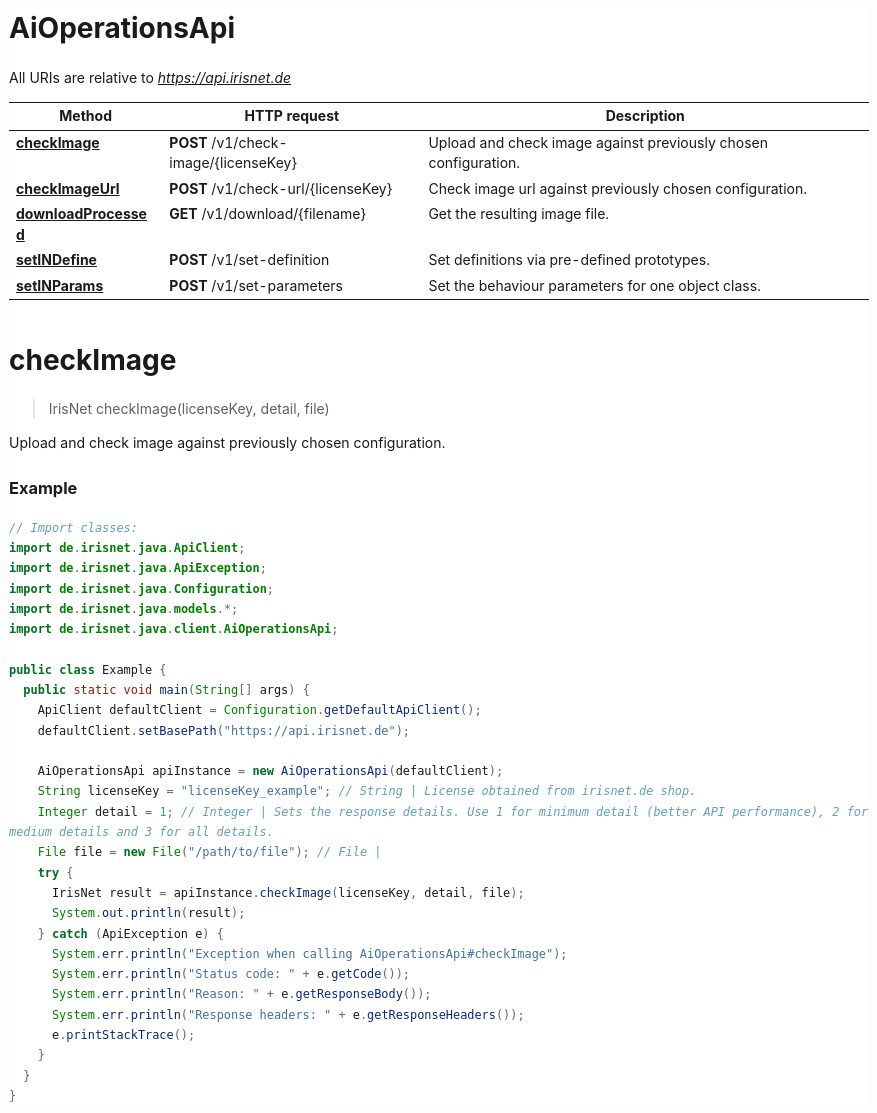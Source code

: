 # AiOperationsApi

All URIs are relative to *https://api.irisnet.de*

Method | HTTP request | Description
------------- | ------------- | -------------
[**checkImage**](AiOperationsApi.md#checkImage) | **POST** /v1/check-image/{licenseKey} | Upload and check image against previously chosen configuration.
[**checkImageUrl**](AiOperationsApi.md#checkImageUrl) | **POST** /v1/check-url/{licenseKey} | Check image url against previously chosen configuration.
[**downloadProcessed**](AiOperationsApi.md#downloadProcessed) | **GET** /v1/download/{filename} | Get the resulting image file.
[**setINDefine**](AiOperationsApi.md#setINDefine) | **POST** /v1/set-definition | Set definitions via pre-defined prototypes.
[**setINParams**](AiOperationsApi.md#setINParams) | **POST** /v1/set-parameters | Set the behaviour parameters for one object class.


<a name="checkImage"></a>
# **checkImage**
> IrisNet checkImage(licenseKey, detail, file)

Upload and check image against previously chosen configuration.

### Example
```java
// Import classes:
import de.irisnet.java.ApiClient;
import de.irisnet.java.ApiException;
import de.irisnet.java.Configuration;
import de.irisnet.java.models.*;
import de.irisnet.java.client.AiOperationsApi;

public class Example {
  public static void main(String[] args) {
    ApiClient defaultClient = Configuration.getDefaultApiClient();
    defaultClient.setBasePath("https://api.irisnet.de");

    AiOperationsApi apiInstance = new AiOperationsApi(defaultClient);
    String licenseKey = "licenseKey_example"; // String | License obtained from irisnet.de shop.
    Integer detail = 1; // Integer | Sets the response details. Use 1 for minimum detail (better API performance), 2 for medium details and 3 for all details.
    File file = new File("/path/to/file"); // File | 
    try {
      IrisNet result = apiInstance.checkImage(licenseKey, detail, file);
      System.out.println(result);
    } catch (ApiException e) {
      System.err.println("Exception when calling AiOperationsApi#checkImage");
      System.err.println("Status code: " + e.getCode());
      System.err.println("Reason: " + e.getResponseBody());
      System.err.println("Response headers: " + e.getResponseHeaders());
      e.printStackTrace();
    }
  }
}
```

